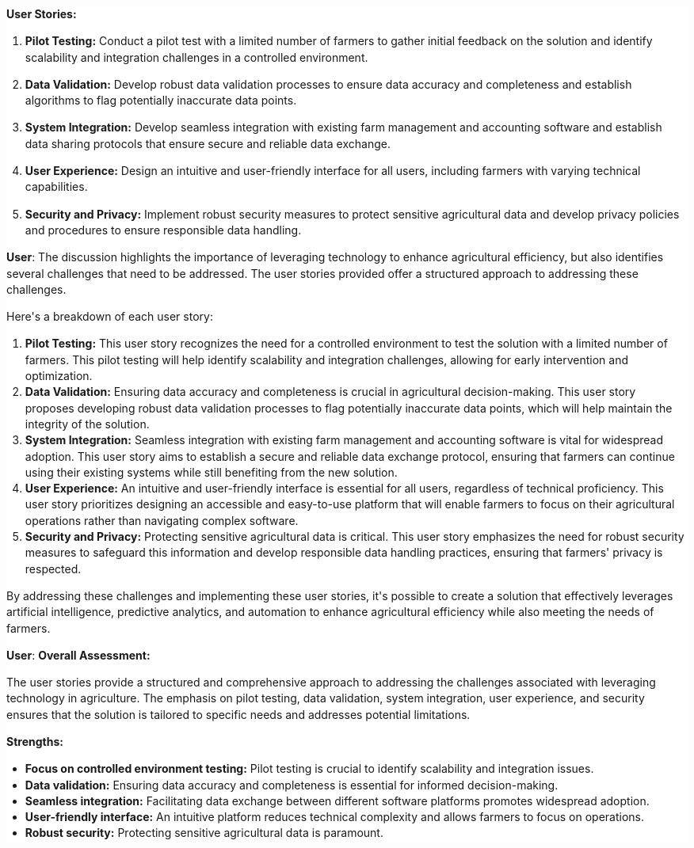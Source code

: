 **User Stories:**

1. **Pilot Testing:** Conduct a pilot test with a limited number of farmers to gather initial feedback on the solution and identify scalability and integration challenges in a controlled environment.


2. **Data Validation:** Develop robust data validation processes to ensure data accuracy and completeness and establish algorithms to flag potentially inaccurate data points.


3. **System Integration:** Develop seamless integration with existing farm management and accounting software and establish data sharing protocols that ensure secure and reliable data exchange.


4. **User Experience:** Design an intuitive and user-friendly interface for all users, including farmers with varying technical capabilities.


5. **Security and Privacy:** Implement robust security measures to protect sensitive agricultural data and develop privacy policies and procedures to ensure responsible data handling.

**User**: The discussion highlights the importance of leveraging technology to enhance agricultural efficiency, but also identifies several challenges that need to be addressed. The user stories provided offer a structured approach to addressing these challenges.

Here's a breakdown of each user story:

1. **Pilot Testing:** This user story recognizes the need for a controlled environment to test the solution with a limited number of farmers. This pilot testing will help identify scalability and integration challenges, allowing for early intervention and optimization.
2. **Data Validation:** Ensuring data accuracy and completeness is crucial in agricultural decision-making. This user story proposes developing robust data validation processes to flag potentially inaccurate data points, which will help maintain the integrity of the solution.
3. **System Integration:** Seamless integration with existing farm management and accounting software is vital for widespread adoption. This user story aims to establish a secure and reliable data exchange protocol, ensuring that farmers can continue using their existing systems while still benefiting from the new solution.
4. **User Experience:** An intuitive and user-friendly interface is essential for all users, regardless of technical proficiency. This user story prioritizes designing an accessible and easy-to-use platform that will enable farmers to focus on their agricultural operations rather than navigating complex software.
5. **Security and Privacy:** Protecting sensitive agricultural data is critical. This user story emphasizes the need for robust security measures to safeguard this information and develop responsible data handling practices, ensuring that farmers' privacy is respected.

By addressing these challenges and implementing these user stories, it's possible to create a solution that effectively leverages artificial intelligence, predictive analytics, and automation to enhance agricultural efficiency while also meeting the needs of farmers.

**User**: **Overall Assessment:**

The user stories provide a structured and comprehensive approach to addressing the challenges associated with leveraging technology in agriculture. The emphasis on pilot testing, data validation, system integration, user experience, and security ensures that the solution is tailored to specific needs and addresses potential limitations.

**Strengths:**

* **Focus on controlled environment testing:** Pilot testing is crucial to identify scalability and integration issues.
* **Data validation:** Ensuring data accuracy and completeness is essential for informed decision-making.
* **Seamless integration:** Facilitating data exchange between different software platforms promotes widespread adoption.
* **User-friendly interface:** An intuitive platform reduces technical complexity and allows farmers to focus on operations.
* **Robust security:** Protecting sensitive agricultural data is paramount.
